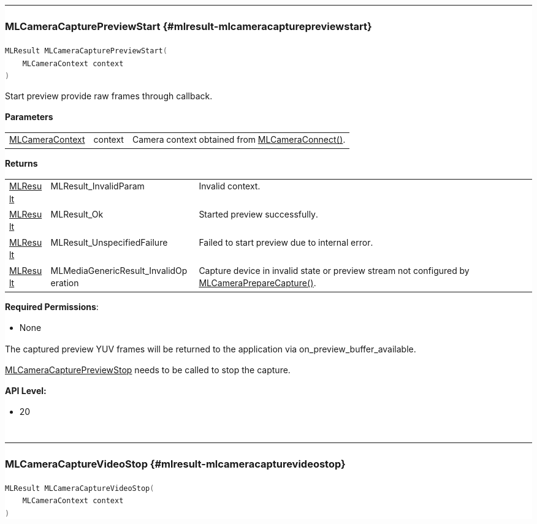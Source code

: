 #
-----------

### MLCameraCapturePreviewStart {#mlresult-mlcameracapturepreviewstart}

```cpp
MLResult MLCameraCapturePreviewStart(
    MLCameraContext context
)
```

Start preview provide raw frames through callback. 

**Parameters**

|  |   |   |
|--|--|--|
| [MLCameraContext](/api-ref/api/Modules/group___camera/group___camera.md#mlhandle-mlcameracontext) |context|Camera context obtained from [MLCameraConnect()](/api-ref/api/Modules/group___camera/group___camera.md#mlresult-mlcameraconnect).|

**Returns**

|  |   |   |
|--|--|--|
| [MLResult](/api-ref/api/Modules/group___platform/group___platform.md#int32-t-mlresult) |MLResult_InvalidParam|Invalid context. |
| [MLResult](/api-ref/api/Modules/group___platform/group___platform.md#int32-t-mlresult) |MLResult_Ok|Started preview successfully. |
| [MLResult](/api-ref/api/Modules/group___platform/group___platform.md#int32-t-mlresult) |MLResult_UnspecifiedFailure|Failed to start preview due to internal error. |
| [MLResult](/api-ref/api/Modules/group___platform/group___platform.md#int32-t-mlresult) |MLMediaGenericResult_InvalidOperation|Capture device in invalid state or preview stream not configured by [MLCameraPrepareCapture()](/api-ref/api/Modules/group___camera/group___camera.md#mlresult-mlcamerapreparecapture).|
**Required Permissions**:

  * None 


The captured preview YUV frames will be returned to the application via on_preview_buffer_available.

[MLCameraCapturePreviewStop](/api-ref/api/Modules/group___camera/group___camera.md#mlresult-mlcameracapturepreviewstop) needs to be called to stop the capture.


**API Level:**
  * 20

#
-----------

### MLCameraCaptureVideoStop {#mlresult-mlcameracapturevideostop}

```cpp
MLResult MLCameraCaptureVideoStop(
    MLCameraContext context
)
```
